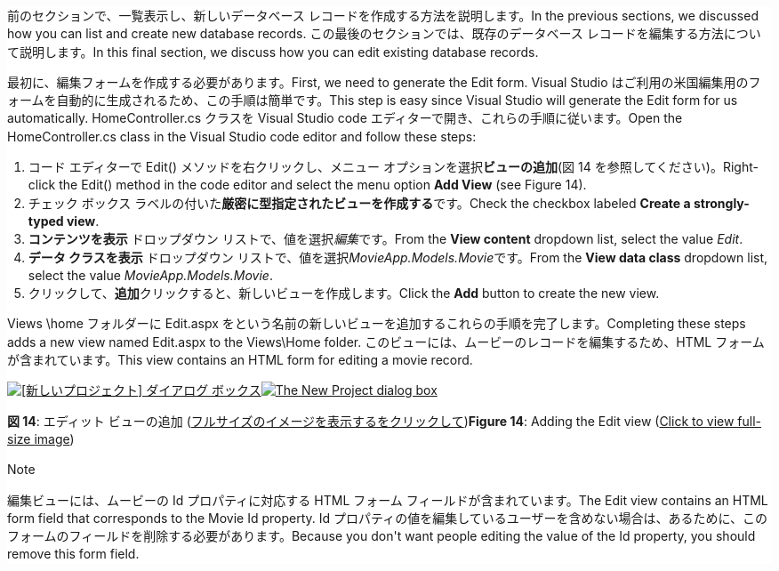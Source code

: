 <span data-ttu-id="8fa39-324">前のセクションで、一覧表示し、新しいデータベース レコードを作成する方法を説明します。</span><span class="sxs-lookup"><span data-stu-id="8fa39-324">In the previous sections, we discussed how you can list and create new database records.</span></span> <span data-ttu-id="8fa39-325">この最後のセクションでは、既存のデータベース レコードを編集する方法について説明します。</span><span class="sxs-lookup"><span data-stu-id="8fa39-325">In this final section, we discuss how you can edit existing database records.</span></span>

<span data-ttu-id="8fa39-326">最初に、編集フォームを作成する必要があります。</span><span class="sxs-lookup"><span data-stu-id="8fa39-326">First, we need to generate the Edit form.</span></span> <span data-ttu-id="8fa39-327">Visual Studio はご利用の米国編集用のフォームを自動的に生成されるため、この手順は簡単です。</span><span class="sxs-lookup"><span data-stu-id="8fa39-327">This step is easy since Visual Studio will generate the Edit form for us automatically.</span></span> <span data-ttu-id="8fa39-328">HomeController.cs クラスを Visual Studio code エディターで開き、これらの手順に従います。</span><span class="sxs-lookup"><span data-stu-id="8fa39-328">Open the HomeController.cs class in the Visual Studio code editor and follow these steps:</span></span>

1. <span data-ttu-id="8fa39-329">コード エディターで Edit() メソッドを右クリックし、メニュー オプションを選択**ビューの追加**(図 14 を参照してください)。</span><span class="sxs-lookup"><span data-stu-id="8fa39-329">Right-click the Edit() method in the code editor and select the menu option **Add View** (see Figure 14).</span></span>
2. <span data-ttu-id="8fa39-330">チェック ボックス ラベルの付いた**厳密に型指定されたビューを作成する**です。</span><span class="sxs-lookup"><span data-stu-id="8fa39-330">Check the checkbox labeled **Create a strongly-typed view**.</span></span>
3. <span data-ttu-id="8fa39-331">**コンテンツを表示** ドロップダウン リストで、値を選択*編集*です。</span><span class="sxs-lookup"><span data-stu-id="8fa39-331">From the **View content** dropdown list, select the value *Edit*.</span></span>
4. <span data-ttu-id="8fa39-332">**データ クラスを表示** ドロップダウン リストで、値を選択*MovieApp.Models.Movie*です。</span><span class="sxs-lookup"><span data-stu-id="8fa39-332">From the **View data class** dropdown list, select the value *MovieApp.Models.Movie*.</span></span>
5. <span data-ttu-id="8fa39-333">クリックして、**追加**クリックすると、新しいビューを作成します。</span><span class="sxs-lookup"><span data-stu-id="8fa39-333">Click the **Add** button to create the new view.</span></span>

<span data-ttu-id="8fa39-334">Views \home フォルダーに Edit.aspx をという名前の新しいビューを追加するこれらの手順を完了します。</span><span class="sxs-lookup"><span data-stu-id="8fa39-334">Completing these steps adds a new view named Edit.aspx to the Views\Home folder.</span></span> <span data-ttu-id="8fa39-335">このビューには、ムービーのレコードを編集するため、HTML フォームが含まれています。</span><span class="sxs-lookup"><span data-stu-id="8fa39-335">This view contains an HTML form for editing a movie record.</span></span>


<span data-ttu-id="8fa39-336">[![[新しいプロジェクト] ダイアログ ボックス](create-a-movie-database-application-in-15-minutes-with-asp-net-mvc-cs/_static/image14.jpg)](create-a-movie-database-application-in-15-minutes-with-asp-net-mvc-cs/_static/image27.png)</span><span class="sxs-lookup"><span data-stu-id="8fa39-336">[![The New Project dialog box](create-a-movie-database-application-in-15-minutes-with-asp-net-mvc-cs/_static/image14.jpg)](create-a-movie-database-application-in-15-minutes-with-asp-net-mvc-cs/_static/image27.png)</span></span>

<span data-ttu-id="8fa39-337">**図 14**: エディット ビューの追加 ([フルサイズのイメージを表示するをクリックして](create-a-movie-database-application-in-15-minutes-with-asp-net-mvc-cs/_static/image28.png))</span><span class="sxs-lookup"><span data-stu-id="8fa39-337">**Figure 14**: Adding the Edit view ([Click to view full-size image](create-a-movie-database-application-in-15-minutes-with-asp-net-mvc-cs/_static/image28.png))</span></span>


> [!NOTE] 
> 
> <span data-ttu-id="8fa39-338">編集ビューには、ムービーの Id プロパティに対応する HTML フォーム フィールドが含まれています。</span><span class="sxs-lookup"><span data-stu-id="8fa39-338">The Edit view contains an HTML form field that corresponds to the Movie Id property.</span></span> <span data-ttu-id="8fa39-339">Id プロパティの値を編集しているユーザーを含めない場合は、あるために、このフォームのフィールドを削除する必要があります。</span><span class="sxs-lookup"><span data-stu-id="8fa39-339">Because you don't want people editing the value of the Id property, you should remove this form field.</span></span>
